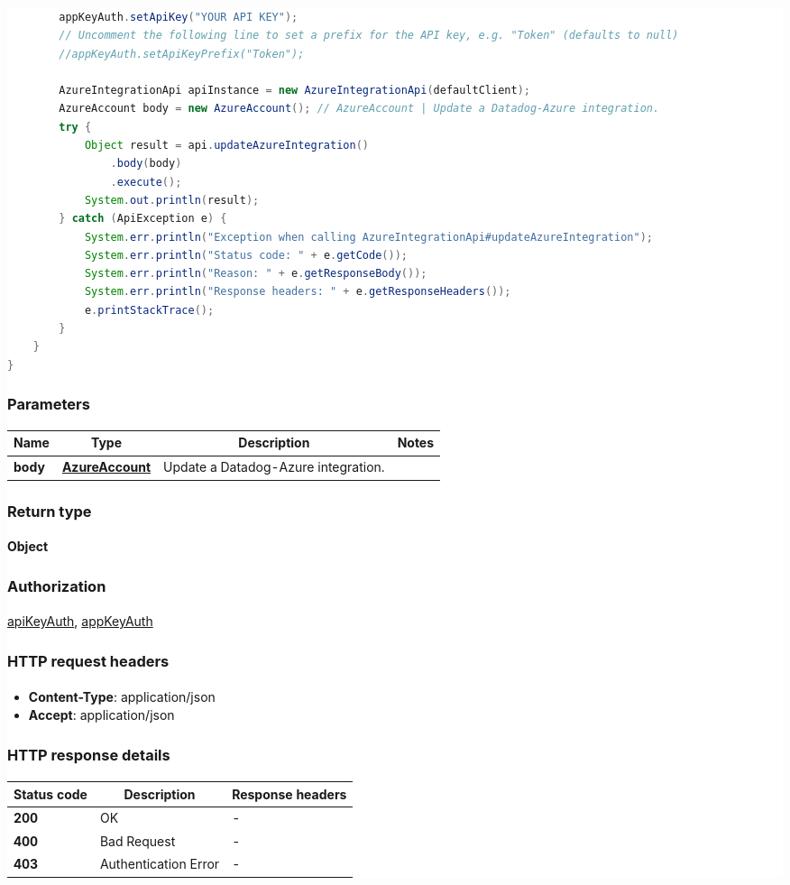 ```java
        appKeyAuth.setApiKey("YOUR API KEY");
        // Uncomment the following line to set a prefix for the API key, e.g. "Token" (defaults to null)
        //appKeyAuth.setApiKeyPrefix("Token");

        AzureIntegrationApi apiInstance = new AzureIntegrationApi(defaultClient);
        AzureAccount body = new AzureAccount(); // AzureAccount | Update a Datadog-Azure integration.
        try {
            Object result = api.updateAzureIntegration()
                .body(body)
                .execute();
            System.out.println(result);
        } catch (ApiException e) {
            System.err.println("Exception when calling AzureIntegrationApi#updateAzureIntegration");
            System.err.println("Status code: " + e.getCode());
            System.err.println("Reason: " + e.getResponseBody());
            System.err.println("Response headers: " + e.getResponseHeaders());
            e.printStackTrace();
        }
    }
}
```

### Parameters


Name | Type | Description  | Notes
------------- | ------------- | ------------- | -------------
 **body** | [**AzureAccount**](AzureAccount.md)| Update a Datadog-Azure integration. |

### Return type

**Object**

### Authorization

[apiKeyAuth](../README.md#apiKeyAuth), [appKeyAuth](../README.md#appKeyAuth)

### HTTP request headers

- **Content-Type**: application/json
- **Accept**: application/json

### HTTP response details
| Status code | Description | Response headers |
|-------------|-------------|------------------|
| **200** | OK |  -  |
| **400** | Bad Request |  -  |
| **403** | Authentication Error |  -  |


